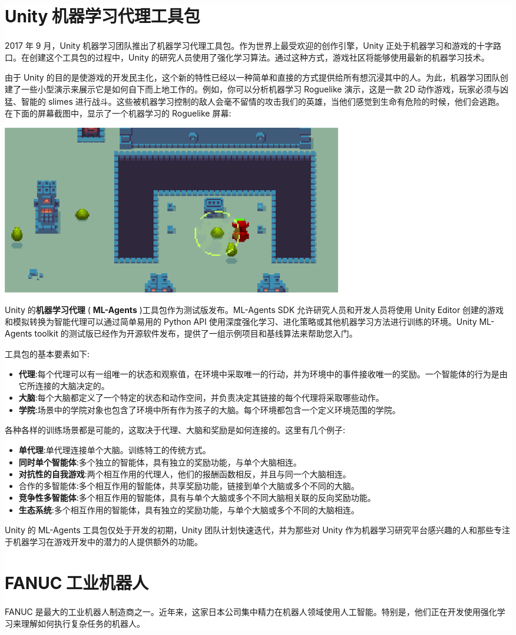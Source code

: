 

# Unity 机器学习代理工具包

2017 年 9 月，Unity 机器学习团队推出了机器学习代理工具包。作为世界上最受欢迎的创作引擎，Unity 正处于机器学习和游戏的十字路口。在创建这个工具包的过程中，Unity 的研究人员使用了强化学习算法。通过这种方式，游戏社区将能够使用最新的机器学习技术。

由于 Unity 的目的是使游戏的开发民主化，这个新的特性已经以一种简单和直接的方式提供给所有想沉浸其中的人。为此，机器学习团队创建了一些小型演示来展示它是如何自下而上地工作的。例如，你可以分析机器学习 Roguelike 演示，这是一款 2D 动作游戏，玩家必须与凶猛、智能的 slimes 进行战斗。这些被机器学习控制的敌人会毫不留情的攻击我们的英雄，当他们感觉到生命有危险的时候，他们会逃跑。在下面的屏幕截图中，显示了一个机器学习的 Roguelike 屏幕:

![](img/01083e60-fee2-4771-88ba-32cdeaf32138.png)

Unity 的**机器学习代理** ( **ML-Agents** )工具包作为测试版发布。ML-Agents SDK 允许研究人员和开发人员将使用 Unity Editor 创建的游戏和模拟转换为智能代理可以通过简单易用的 Python API 使用深度强化学习、进化策略或其他机器学习方法进行训练的环境。Unity ML-Agents toolkit 的测试版已经作为开源软件发布，提供了一组示例项目和基线算法来帮助您入门。

工具包的基本要素如下:

*   **代理**:每个代理可以有一组唯一的状态和观察值，在环境中采取唯一的行动，并为环境中的事件接收唯一的奖励。一个智能体的行为是由它所连接的大脑决定的。
*   **大脑**:每个大脑都定义了一个特定的状态和动作空间，并负责决定其链接的每个代理将采取哪些动作。
*   **学院**:场景中的学院对象也包含了环境中所有作为孩子的大脑。每个环境都包含一个定义环境范围的学院。

各种各样的训练场景都是可能的，这取决于代理、大脑和奖励是如何连接的。这里有几个例子:

*   **单代理**:单代理连接单个大脑。训练特工的传统方式。
*   **同时单个智能体**:多个独立的智能体，具有独立的奖励功能，与单个大脑相连。
*   **对抗性的自我游戏**:两个相互作用的代理人，他们的报酬函数相反，并且与同一个大脑相连。
*   合作的多智能体:多个相互作用的智能体，共享奖励功能，链接到单个大脑或多个不同的大脑。
*   **竞争性多智能体**:多个相互作用的智能体，具有与单个大脑或多个不同大脑相关联的反向奖励功能。
*   **生态系统**:多个相互作用的智能体，具有独立的奖励功能，与单个大脑或多个不同的大脑相连。

Unity 的 ML-Agents 工具包仅处于开发的初期，Unity 团队计划快速迭代，并为那些对 Unity 作为机器学习研究平台感兴趣的人和那些专注于机器学习在游戏开发中的潜力的人提供额外的功能。



# FANUC 工业机器人

FANUC 是最大的工业机器人制造商之一。近年来，这家日本公司集中精力在机器人领域使用人工智能。特别是，他们正在开发使用强化学习来理解如何执行复杂任务的机器人。
